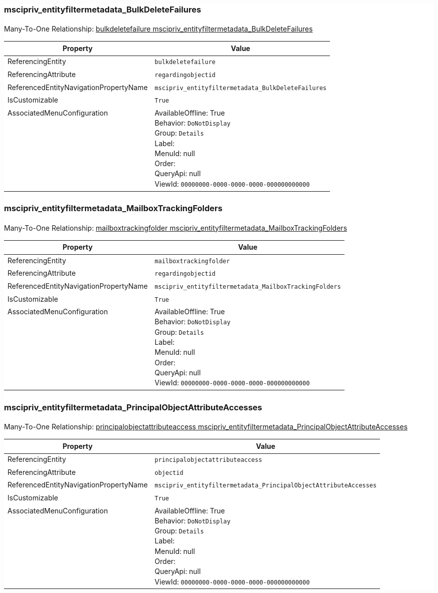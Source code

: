 ### <a name="BKMK_mscipriv_entityfiltermetadata_BulkDeleteFailures"></a> mscipriv_entityfiltermetadata_BulkDeleteFailures

Many-To-One Relationship: [bulkdeletefailure mscipriv_entityfiltermetadata_BulkDeleteFailures](bulkdeletefailure.md#BKMK_mscipriv_entityfiltermetadata_BulkDeleteFailures)

|Property|Value|
|---|---|
|ReferencingEntity|`bulkdeletefailure`|
|ReferencingAttribute|`regardingobjectid`|
|ReferencedEntityNavigationPropertyName|`mscipriv_entityfiltermetadata_BulkDeleteFailures`|
|IsCustomizable|`True`|
|AssociatedMenuConfiguration|AvailableOffline: True<br />Behavior: `DoNotDisplay`<br />Group: `Details`<br />Label: <br />MenuId: null<br />Order: <br />QueryApi: null<br />ViewId: `00000000-0000-0000-0000-000000000000`|

### <a name="BKMK_mscipriv_entityfiltermetadata_MailboxTrackingFolders"></a> mscipriv_entityfiltermetadata_MailboxTrackingFolders

Many-To-One Relationship: [mailboxtrackingfolder mscipriv_entityfiltermetadata_MailboxTrackingFolders](mailboxtrackingfolder.md#BKMK_mscipriv_entityfiltermetadata_MailboxTrackingFolders)

|Property|Value|
|---|---|
|ReferencingEntity|`mailboxtrackingfolder`|
|ReferencingAttribute|`regardingobjectid`|
|ReferencedEntityNavigationPropertyName|`mscipriv_entityfiltermetadata_MailboxTrackingFolders`|
|IsCustomizable|`True`|
|AssociatedMenuConfiguration|AvailableOffline: True<br />Behavior: `DoNotDisplay`<br />Group: `Details`<br />Label: <br />MenuId: null<br />Order: <br />QueryApi: null<br />ViewId: `00000000-0000-0000-0000-000000000000`|

### <a name="BKMK_mscipriv_entityfiltermetadata_PrincipalObjectAttributeAccesses"></a> mscipriv_entityfiltermetadata_PrincipalObjectAttributeAccesses

Many-To-One Relationship: [principalobjectattributeaccess mscipriv_entityfiltermetadata_PrincipalObjectAttributeAccesses](principalobjectattributeaccess.md#BKMK_mscipriv_entityfiltermetadata_PrincipalObjectAttributeAccesses)

|Property|Value|
|---|---|
|ReferencingEntity|`principalobjectattributeaccess`|
|ReferencingAttribute|`objectid`|
|ReferencedEntityNavigationPropertyName|`mscipriv_entityfiltermetadata_PrincipalObjectAttributeAccesses`|
|IsCustomizable|`True`|
|AssociatedMenuConfiguration|AvailableOffline: True<br />Behavior: `DoNotDisplay`<br />Group: `Details`<br />Label: <br />MenuId: null<br />Order: <br />QueryApi: null<br />ViewId: `00000000-0000-0000-0000-000000000000`|
